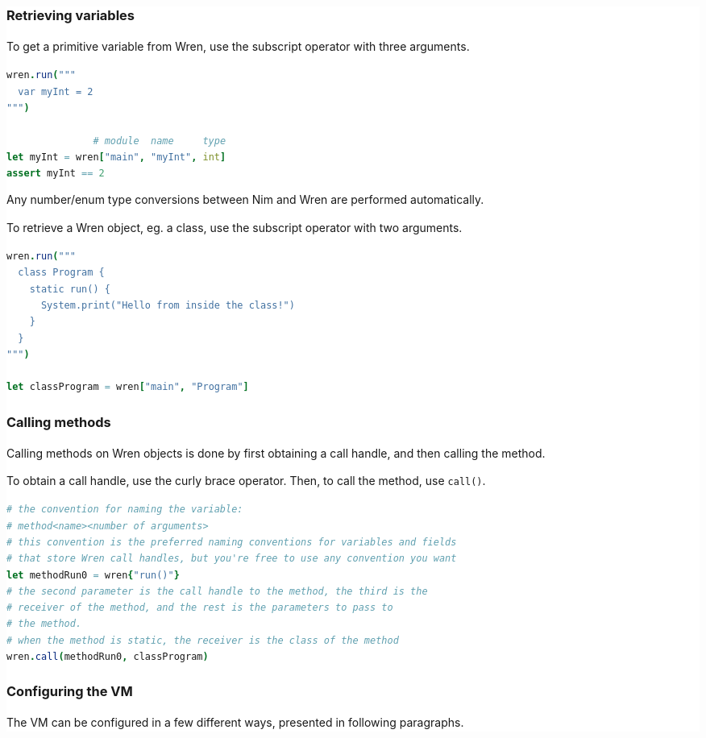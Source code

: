 ### Retrieving variables

To get a primitive variable from Wren, use the subscript operator with three
arguments.
```nim
wren.run("""
  var myInt = 2
""")

               # module  name     type
let myInt = wren["main", "myInt", int]
assert myInt == 2
```

Any number/enum type conversions between Nim and Wren are performed
automatically.

To retrieve a Wren object, eg. a class, use the subscript operator with two
arguments.
```nim
wren.run("""
  class Program {
    static run() {
      System.print("Hello from inside the class!")
    }
  }
""")

let classProgram = wren["main", "Program"]
```

### Calling methods

Calling methods on Wren objects is done by first obtaining a call handle, and
then calling the method.

To obtain a call handle, use the curly brace operator. Then, to call the
method, use `call()`.
```nim
# the convention for naming the variable:
# method<name><number of arguments>
# this convention is the preferred naming conventions for variables and fields
# that store Wren call handles, but you're free to use any convention you want
let methodRun0 = wren{"run()"}
# the second parameter is the call handle to the method, the third is the
# receiver of the method, and the rest is the parameters to pass to
# the method.
# when the method is static, the receiver is the class of the method
wren.call(methodRun0, classProgram)
```

### Configuring the VM

The VM can be configured in a few different ways, presented in following
paragraphs.
